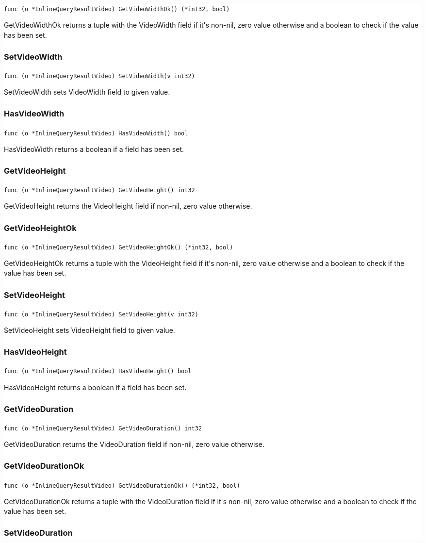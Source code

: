 `func (o *InlineQueryResultVideo) GetVideoWidthOk() (*int32, bool)`

GetVideoWidthOk returns a tuple with the VideoWidth field if it's non-nil, zero value otherwise
and a boolean to check if the value has been set.

### SetVideoWidth

`func (o *InlineQueryResultVideo) SetVideoWidth(v int32)`

SetVideoWidth sets VideoWidth field to given value.

### HasVideoWidth

`func (o *InlineQueryResultVideo) HasVideoWidth() bool`

HasVideoWidth returns a boolean if a field has been set.

### GetVideoHeight

`func (o *InlineQueryResultVideo) GetVideoHeight() int32`

GetVideoHeight returns the VideoHeight field if non-nil, zero value otherwise.

### GetVideoHeightOk

`func (o *InlineQueryResultVideo) GetVideoHeightOk() (*int32, bool)`

GetVideoHeightOk returns a tuple with the VideoHeight field if it's non-nil, zero value otherwise
and a boolean to check if the value has been set.

### SetVideoHeight

`func (o *InlineQueryResultVideo) SetVideoHeight(v int32)`

SetVideoHeight sets VideoHeight field to given value.

### HasVideoHeight

`func (o *InlineQueryResultVideo) HasVideoHeight() bool`

HasVideoHeight returns a boolean if a field has been set.

### GetVideoDuration

`func (o *InlineQueryResultVideo) GetVideoDuration() int32`

GetVideoDuration returns the VideoDuration field if non-nil, zero value otherwise.

### GetVideoDurationOk

`func (o *InlineQueryResultVideo) GetVideoDurationOk() (*int32, bool)`

GetVideoDurationOk returns a tuple with the VideoDuration field if it's non-nil, zero value otherwise
and a boolean to check if the value has been set.

### SetVideoDuration

